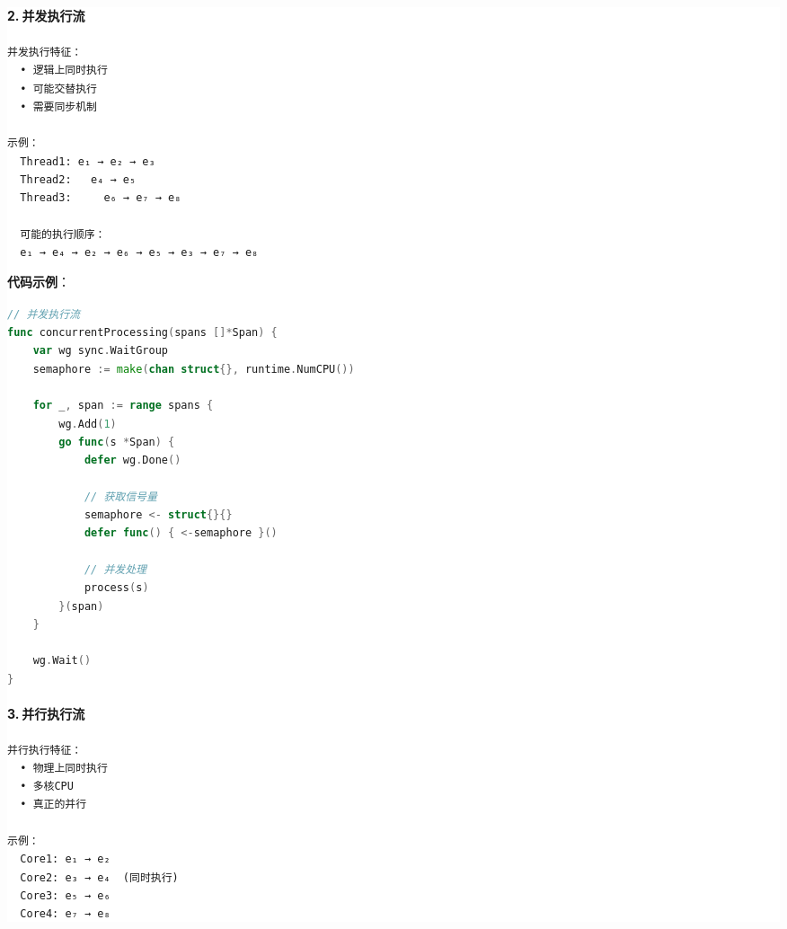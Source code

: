 #### 2. 并发执行流

```text
并发执行特征：
  • 逻辑上同时执行
  • 可能交替执行
  • 需要同步机制

示例：
  Thread1: e₁ → e₂ → e₃
  Thread2:   e₄ → e₅
  Thread3:     e₆ → e₇ → e₈
  
  可能的执行顺序：
  e₁ → e₄ → e₂ → e₆ → e₅ → e₃ → e₇ → e₈
```

**代码示例**：

```go
// 并发执行流
func concurrentProcessing(spans []*Span) {
    var wg sync.WaitGroup
    semaphore := make(chan struct{}, runtime.NumCPU())
    
    for _, span := range spans {
        wg.Add(1)
        go func(s *Span) {
            defer wg.Done()
            
            // 获取信号量
            semaphore <- struct{}{}
            defer func() { <-semaphore }()
            
            // 并发处理
            process(s)
        }(span)
    }
    
    wg.Wait()
}
```

#### 3. 并行执行流

```text
并行执行特征：
  • 物理上同时执行
  • 多核CPU
  • 真正的并行

示例：
  Core1: e₁ → e₂
  Core2: e₃ → e₄  (同时执行)
  Core3: e₅ → e₆
  Core4: e₇ → e₈
```
